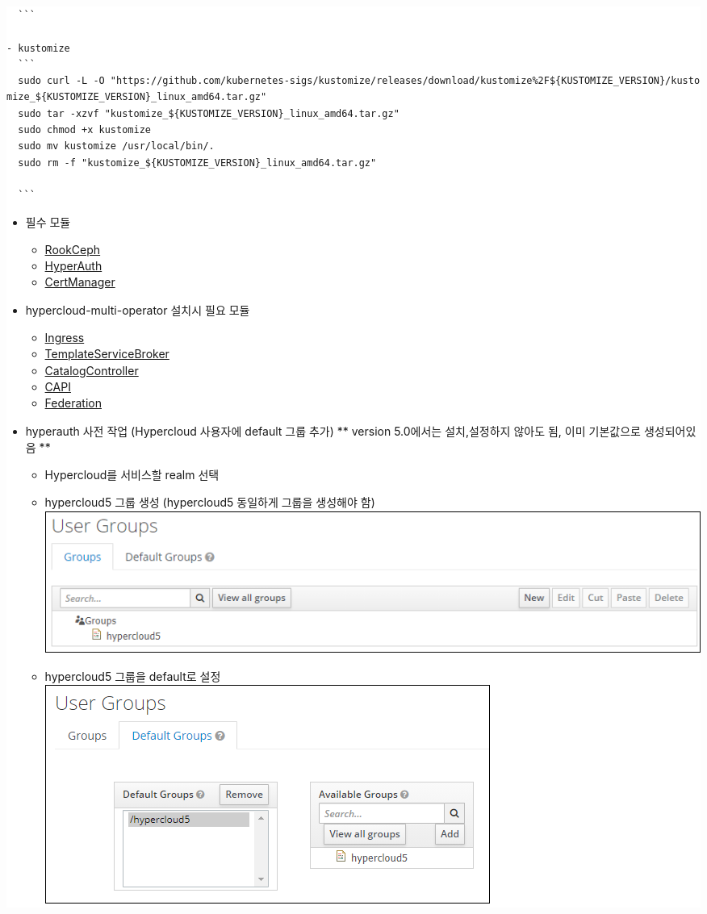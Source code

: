 	  ```

	- kustomize
	  ```
	  sudo curl -L -O "https://github.com/kubernetes-sigs/kustomize/releases/download/kustomize%2F${KUSTOMIZE_VERSION}/kustomize_${KUSTOMIZE_VERSION}_linux_amd64.tar.gz"
      sudo tar -xzvf "kustomize_${KUSTOMIZE_VERSION}_linux_amd64.tar.gz"
      sudo chmod +x kustomize
      sudo mv kustomize /usr/local/bin/.
      sudo rm -f "kustomize_${KUSTOMIZE_VERSION}_linux_amd64.tar.gz"

	  ```

- 필수 모듈  
  - [RookCeph](https://github.com/tmax-cloud/hypersds-wiki/)
  - [HyperAuth](https://github.com/tmax-cloud/install-hyperauth/tree/5.0)
  - [CertManager](https://github.com/tmax-cloud/install-cert-manager)

- hypercloud-multi-operator 설치시 필요 모듈  
  - [Ingress](https://github.com/tmax-cloud/install-ingress/tree/5.0)
  - [TemplateServiceBroker](https://github.com/tmax-cloud/install-tsb/tree/tsb-5.0)
  - [CatalogController](https://github.com/tmax-cloud/install-catalog/tree/5.0)
  - [CAPI](https://github.com/tmax-cloud/install-CAPI/tree/5.0)
  - [Federation](https://github.com/tmax-cloud/install-federation/tree/5.0)
  
- hyperauth 사전 작업 (Hypercloud 사용자에 default 그룹 추가)
  **  version 5.0에서는 설치,설정하지 않아도 됨, 이미 기본값으로 생성되어있음 **

  - Hypercloud를 서비스할 realm 선택
  - hypercloud5 그룹 생성 (hypercloud5 동일하게 그룹을 생성해야 함)
  ![image](figure/create-hypercloud5-group.png)
  
  - hypercloud5 그룹을 default로 설정                             
  ![image](figure/set-hypercloud5-as-default.png)
  